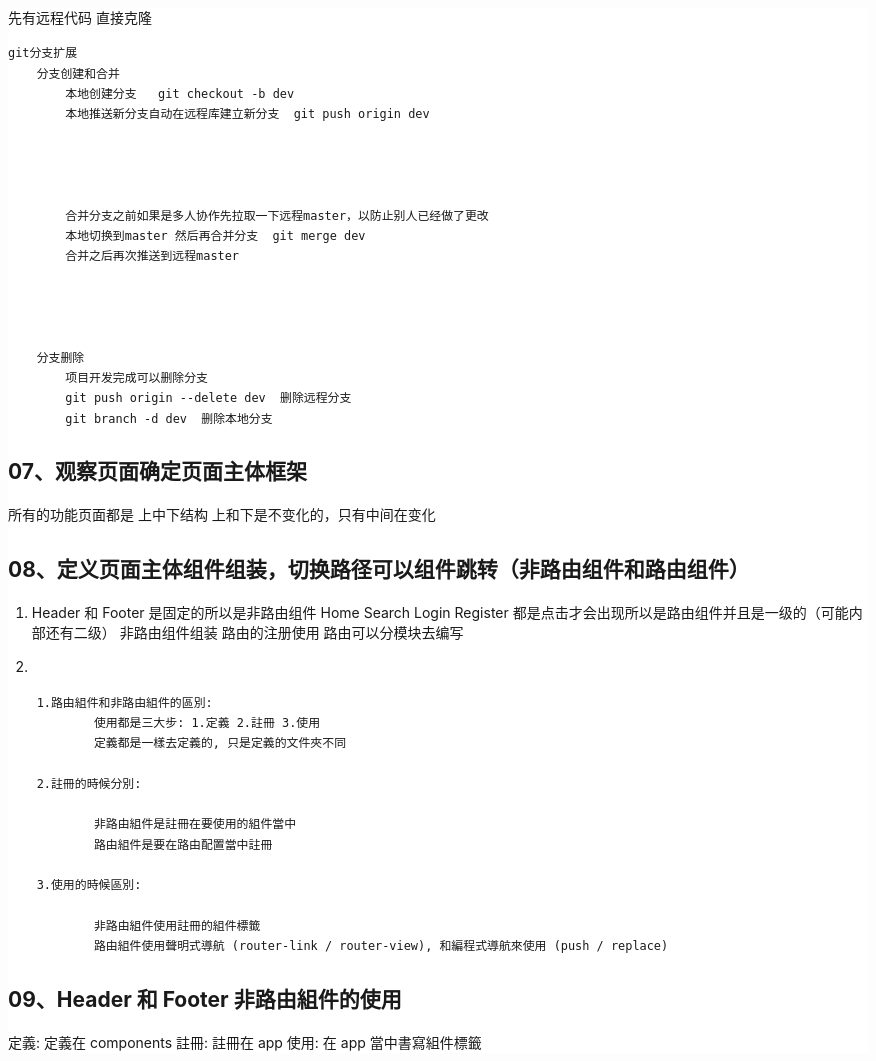   先有远程代码
  直接克隆


    git分支扩展
    	分支创建和合并
    		本地创建分支   git checkout -b dev
    		本地推送新分支自动在远程库建立新分支  git push origin dev




    		合并分支之前如果是多人协作先拉取一下远程master，以防止别人已经做了更改
    		本地切换到master 然后再合并分支  git merge dev
    		合并之后再次推送到远程master




    	分支删除
    		项目开发完成可以删除分支
    		git push origin --delete dev  删除远程分支
    		git branch -d dev  删除本地分支

## 07、观察页面确定页面主体框架

所有的功能页面都是 上中下结构 上和下是不变化的，只有中间在变化

## 08、定义页面主体组件组装，切换路径可以组件跳转（非路由组件和路由组件）

1.  Header 和 Footer 是固定的所以是非路由组件
    Home Search Login Register 都是点击才会出现所以是路由组件并且是一级的（可能内部还有二级）
    非路由组件组装
    路由的注册使用
    路由可以分模块去编写

2.


    	1.路由組件和非路由組件的區別:
        		使用都是三大步: 1.定義 2.註冊 3.使用
        		定義都是一樣去定義的, 只是定義的文件夾不同

        2.註冊的時候分別:

            	非路由組件是註冊在要使用的組件當中
            	路由組件是要在路由配置當中註冊

        3.使用的時候區別:

            	非路由組件使用註冊的組件標籤
            	路由組件使用聲明式導航 (router-link / router-view), 和編程式導航來使用 (push / replace)

## 09、Header 和 Footer 非路由組件的使用

定義: 定義在 components
註冊: 註冊在 app
使用: 在 app 當中書寫組件標籤
